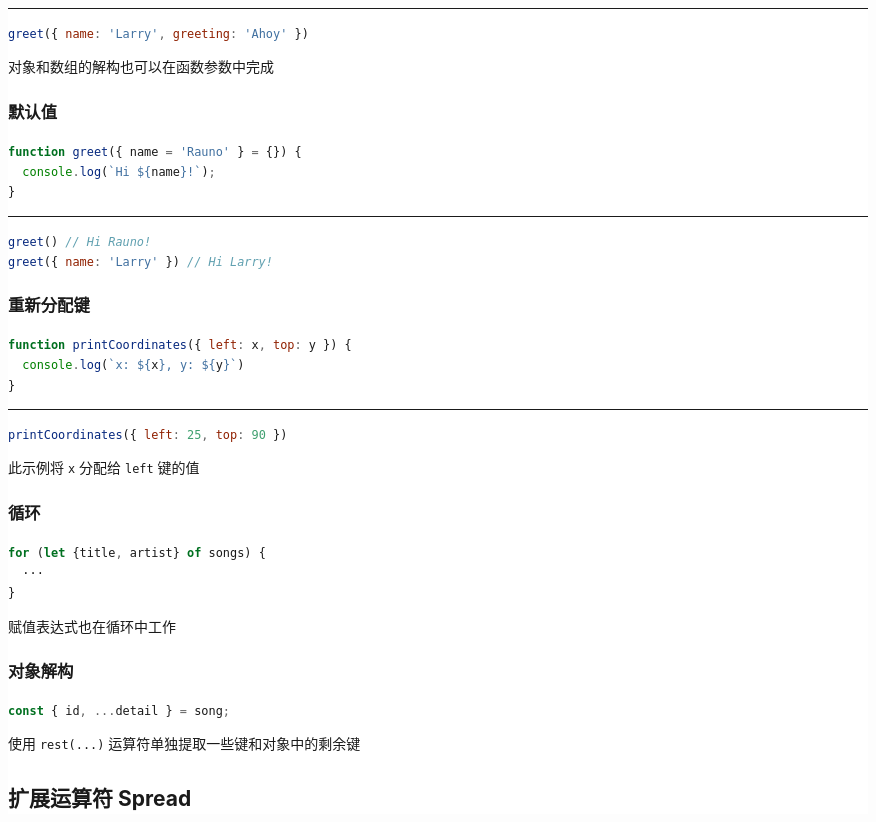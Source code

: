 ----

```js
greet({ name: 'Larry', greeting: 'Ahoy' })
```

对象和数组的解构也可以在函数参数中完成

### 默认值

```js {1}
function greet({ name = 'Rauno' } = {}) {
  console.log(`Hi ${name}!`);
}
```

----

```js
greet() // Hi Rauno!
greet({ name: 'Larry' }) // Hi Larry!
```

### 重新分配键

```js {1}
function printCoordinates({ left: x, top: y }) {
  console.log(`x: ${x}, y: ${y}`)
}
```

----

```js
printCoordinates({ left: 25, top: 90 })
```

此示例将 `x` 分配给 `left` 键的值

### 循环

```js {1}
for (let {title, artist} of songs) {
  ···
}
```

赋值表达式也在循环中工作

### 对象解构

```js {1}
const { id, ...detail } = song;
```

使用 `rest(...)` 运算符单独提取一些键和对象中的剩余键

扩展运算符 Spread
------
